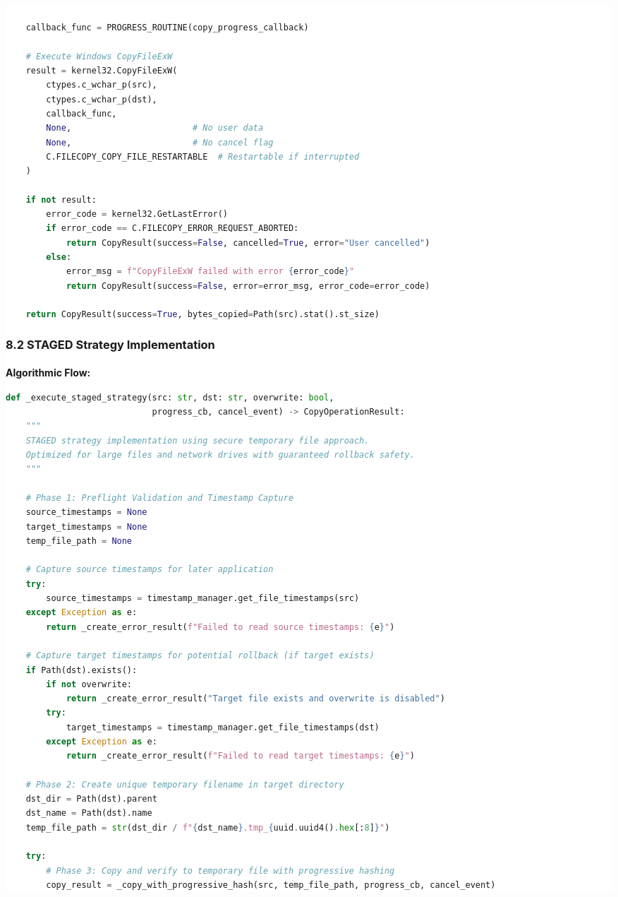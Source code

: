 ```python
    
    callback_func = PROGRESS_ROUTINE(copy_progress_callback)
    
    # Execute Windows CopyFileExW
    result = kernel32.CopyFileExW(
        ctypes.c_wchar_p(src),
        ctypes.c_wchar_p(dst), 
        callback_func,
        None,                        # No user data
        None,                        # No cancel flag
        C.FILECOPY_COPY_FILE_RESTARTABLE  # Restartable if interrupted
    )
    
    if not result:
        error_code = kernel32.GetLastError()
        if error_code == C.FILECOPY_ERROR_REQUEST_ABORTED:
            return CopyResult(success=False, cancelled=True, error="User cancelled")
        else:
            error_msg = f"CopyFileExW failed with error {error_code}"
            return CopyResult(success=False, error=error_msg, error_code=error_code)
    
    return CopyResult(success=True, bytes_copied=Path(src).stat().st_size)
```

### 8.2 STAGED Strategy Implementation

**Algorithmic Flow:**
```python
def _execute_staged_strategy(src: str, dst: str, overwrite: bool,
                             progress_cb, cancel_event) -> CopyOperationResult:
    """
    STAGED strategy implementation using secure temporary file approach.
    Optimized for large files and network drives with guaranteed rollback safety.
    """
    
    # Phase 1: Preflight Validation and Timestamp Capture
    source_timestamps = None
    target_timestamps = None
    temp_file_path = None
    
    # Capture source timestamps for later application
    try:
        source_timestamps = timestamp_manager.get_file_timestamps(src)
    except Exception as e:
        return _create_error_result(f"Failed to read source timestamps: {e}")
    
    # Capture target timestamps for potential rollback (if target exists)
    if Path(dst).exists():
        if not overwrite:
            return _create_error_result("Target file exists and overwrite is disabled")
        try:
            target_timestamps = timestamp_manager.get_file_timestamps(dst)
        except Exception as e:
            return _create_error_result(f"Failed to read target timestamps: {e}")
    
    # Phase 2: Create unique temporary filename in target directory
    dst_dir = Path(dst).parent
    dst_name = Path(dst).name
    temp_file_path = str(dst_dir / f"{dst_name}.tmp_{uuid.uuid4().hex[:8]}")
    
    try:
        # Phase 3: Copy and verify to temporary file with progressive hashing
        copy_result = _copy_with_progressive_hash(src, temp_file_path, progress_cb, cancel_event)
```